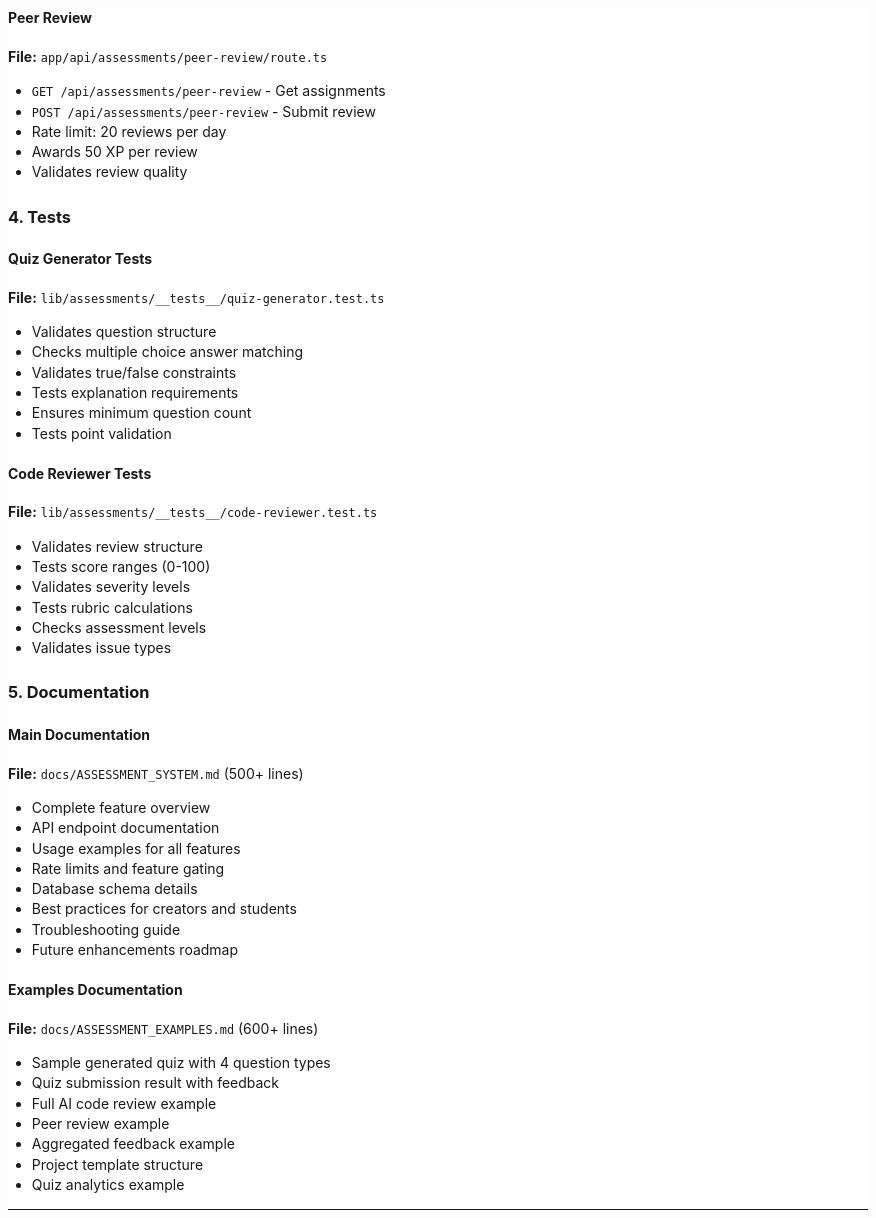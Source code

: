 #### Peer Review
**File:** `app/api/assessments/peer-review/route.ts`
- `GET /api/assessments/peer-review` - Get assignments
- `POST /api/assessments/peer-review` - Submit review
- Rate limit: 20 reviews per day
- Awards 50 XP per review
- Validates review quality

### 4. Tests

#### Quiz Generator Tests
**File:** `lib/assessments/__tests__/quiz-generator.test.ts`
- Validates question structure
- Checks multiple choice answer matching
- Validates true/false constraints
- Tests explanation requirements
- Ensures minimum question count
- Tests point validation

#### Code Reviewer Tests
**File:** `lib/assessments/__tests__/code-reviewer.test.ts`
- Validates review structure
- Tests score ranges (0-100)
- Validates severity levels
- Tests rubric calculations
- Checks assessment levels
- Validates issue types

### 5. Documentation

#### Main Documentation
**File:** `docs/ASSESSMENT_SYSTEM.md` (500+ lines)
- Complete feature overview
- API endpoint documentation
- Usage examples for all features
- Rate limits and feature gating
- Database schema details
- Best practices for creators and students
- Troubleshooting guide
- Future enhancements roadmap

#### Examples Documentation
**File:** `docs/ASSESSMENT_EXAMPLES.md` (600+ lines)
- Sample generated quiz with 4 question types
- Quiz submission result with feedback
- Full AI code review example
- Peer review example
- Aggregated feedback example
- Project template structure
- Quiz analytics example

---